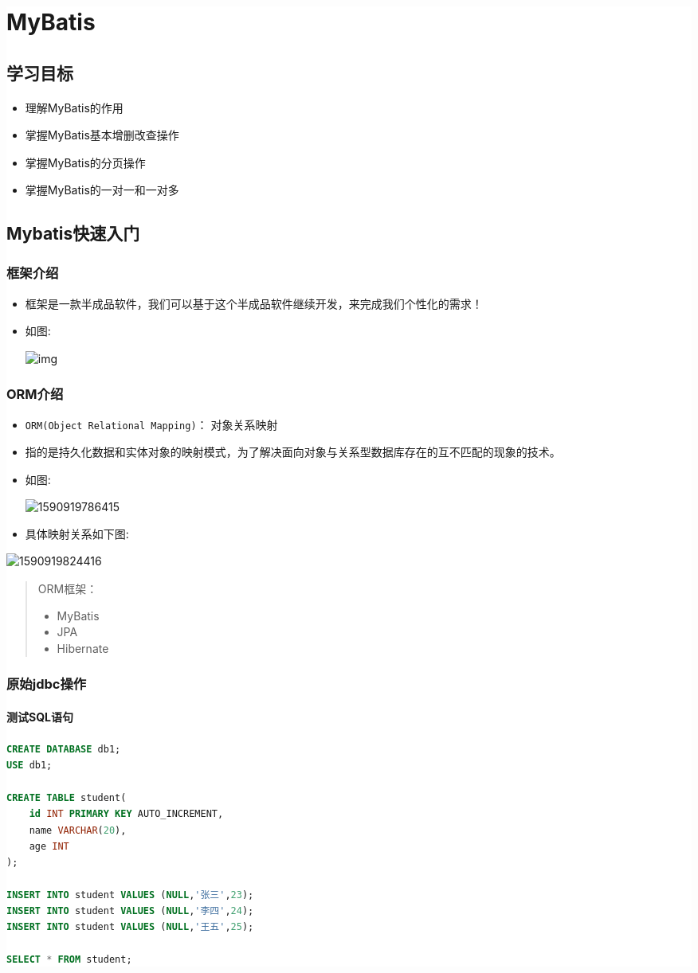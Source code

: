 # MyBatis

## 学习目标

- 理解MyBatis的作用

- 掌握MyBatis基本增删改查操作

- 掌握MyBatis的分页操作
- 掌握MyBatis的一对一和一对多

## Mybatis快速入门

### 框架介绍

* 框架是一款半成品软件，我们可以基于这个半成品软件继续开发，来完成我们个性化的需求！

* 如图:

  ![img](https://pic-1313413291.cos.ap-nanjing.myqcloud.com/5b0988e595225.cdn.sohucs.com&app=2002&size=f9999,10000&q=a80&n=0&g=0n&fmt=jpeg)

 

### ORM介绍

* `ORM(Object Relational Mapping)`： 对象关系映射

* 指的是持久化数据和实体对象的映射模式，为了解决面向对象与关系型数据库存在的互不匹配的现象的技术。

* 如图:

  ![1590919786415](https://pic-1313413291.cos.ap-nanjing.myqcloud.com/1590919786415.png)

* 具体映射关系如下图:

![1590919824416](https://pic-1313413291.cos.ap-nanjing.myqcloud.com/1590919824416.png)



> ORM框架：
>
> - MyBatis
> - JPA
> - Hibernate

### 原始jdbc操作



#### 测试SQL语句

```sql
CREATE DATABASE db1;
USE db1;

CREATE TABLE student(
	id INT PRIMARY KEY AUTO_INCREMENT,
	name VARCHAR(20),
	age INT
);

INSERT INTO student VALUES (NULL,'张三',23);
INSERT INTO student VALUES (NULL,'李四',24);
INSERT INTO student VALUES (NULL,'王五',25);

SELECT * FROM student;
```
